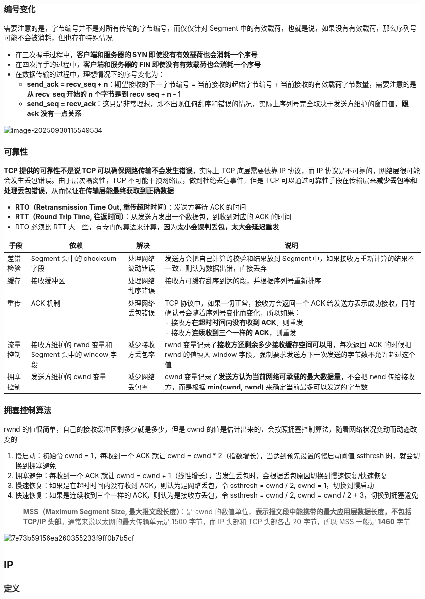 ### 编号变化

需要注意的是，字节编号并不是对所有传输的字节编号，而仅仅针对 Segment 中的有效载荷，也就是说，如果没有有效载荷，那么序列号可能不会被消耗，但也存在特殊情况

- 在三次握手过程中，**客户端和服务器的 SYN 即使没有有效载荷也会消耗一个序号**
- 在四次挥手的过程中，**客户端和服务器的 FIN 即使没有有效载荷也会消耗一个序号**
- 在数据传输的过程中，理想情况下的序号变化为：
    - **send_ack = recv_seq + n**：期望接收的下一字节编号 = 当前接收的起始字节编号 + 当前接收的有效载荷字节数量，需要注意的是**从 recv_seq 开始的 n 个字节是到 recv_seq + n - 1**
    - **send_seq = recv_ack**：这只是非常理想，即不出现任何乱序和错误的情况，实际上序列号完全取决于发送方维护的窗口值，**跟 ack 没有一点关系**

![image-20250930115549534](https://dasi-blog.oss-cn-guangzhou.aliyuncs.com/Java/202509301155652.png)

### 可靠性

**TCP 提供的可靠性不是说 TCP 可以确保网路传输不会发生错误**，实际上 TCP 底层需要依靠 IP 协议，而 IP 协议是不可靠的，网络层很可能会发生丢包错误。由于层次隔离性，TCP 不可能干预网络层，做到杜绝丢包事件，但是 TCP 可以通过可靠性手段在传输层来**减少丢包率和处理丢包错误**，从而保证**在传输层能最终获取到正确数据**

- **RTO（Retransmission Time Out, 重传超时时间）**：发送方等待 ACK 的时间
- **RTT（Round Trip Time, 往返时间）**：从发送方发出一个数据包，到收到对应的 ACK 的时间
- RTO 必须比 RTT 大一些，有专门的算法来计算，因为**太小会误判丢包，太大会延迟重发**

| 手段     | 依赖                                                | 解决             | 说明                                                         |
| -------- | --------------------------------------------------- | ---------------- | ------------------------------------------------------------ |
| 差错检验 | Segment 头中的 checksum 字段                        | 处理网络波动错误 | 发送方会把自己计算的校验和结果放到 Segment 中，如果接收方重新计算的结果不一致，则认为数据出错，直接丢弃 |
| 缓存     | 接收缓冲区                                          | 处理网络乱序错误 | 接收方可缓存乱序到达的段，并根据序列号重新排序               |
| 重传     | ACK 机制                                            | 处理网络丢包错误 | TCP 协议中，如果一切正常，接收方会返回一个 ACK 给发送方表示成功接收，同时确认号会随着序列号变化而变化，所以如果：<br />- 接收方**在超时时间内没有收到 ACK**，则重发<br />- 接收方**连续收到三个一样的 ACK**，则重发 |
| 流量控制 | 接收方维护的 rwnd 变量和 Segment 头中的 window 字段 | 减少接收方丢包率 | rwnd 变量记录了**接收方还剩余多少接收缓存空间可以用**，每次返回 ACK 的时候把 rwnd 的值填入 window 字段，强制要求发送方下一次发送的字节数不允许超过这个值 |
| 拥塞控制 | 发送方维护的 cwnd 变量                              | 减少网络丢包率   | cwnd 变量记录了**发送方认为当前网络可承载的最大数据量**，不会把 rwnd 传给接收方，而是根据 **min(cwnd, rwnd)** 来确定当前最多可以发送的字节数 |

### 拥塞控制算法

rwnd 的值很简单，自己的接收缓冲区剩多少就是多少，但是 cwnd 的值是估计出来的，会按照拥塞控制算法，随着网络状况变动而动态改变的

1. 慢启动：初始令 cwnd = 1，每收到一个 ACK 就让 cwnd = cwnd * 2（指数增长），当达到预先设置的慢启动阈值 ssthresh 时，就会切换到拥塞避免
2. 拥塞避免：每收到一个 ACK 就让 cwnd = cwnd + 1（线性增长），当发生丢包时，会根据丢包原因切换到慢速恢复/快速恢复
3. 慢速恢复：如果是在超时时间内没有收到 ACK，则认为是网络丢包，令 ssthresh = cwnd / 2, cwnd = 1，切换到慢启动
4. 快速恢复：如果是连续收到三个一样的 ACK，则认为是接收方丢包，令 ssthresh = cwnd / 2, cwnd = cwnd / 2 + 3，切换到拥塞避免

> **MSS（Maximum Segment Size, 最大报文段长度）**：是 cwnd 的数值单位，**表示报文段中能携带的最大应用层数据长度，不包括 TCP/IP 头部**。通常来说以太网的最大传输单元是 1500 字节，而 IP 头部和 TCP 头部各占 20 字节，所以 MSS 一般是 **1460** 字节

![7e73b59156ea260355233f9ff0b7b5df](https://dasi-blog.oss-cn-guangzhou.aliyuncs.com/Java/202509301502222.png)



## IP

### 定义
